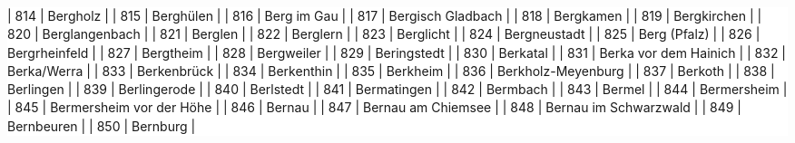 | 814  | Bergholz                           |
| 815  | Berghülen                          |
| 816  | Berg im Gau                        |
| 817  | Bergisch Gladbach                  |
| 818  | Bergkamen                          |
| 819  | Bergkirchen                        |
| 820  | Berglangenbach                     |
| 821  | Berglen                            |
| 822  | Berglern                           |
| 823  | Berglicht                          |
| 824  | Bergneustadt                       |
| 825  | Berg (Pfalz)                       |
| 826  | Bergrheinfeld                      |
| 827  | Bergtheim                          |
| 828  | Bergweiler                         |
| 829  | Beringstedt                        |
| 830  | Berkatal                           |
| 831  | Berka vor dem Hainich              |
| 832  | Berka/Werra                        |
| 833  | Berkenbrück                        |
| 834  | Berkenthin                         |
| 835  | Berkheim                           |
| 836  | Berkholz-Meyenburg                 |
| 837  | Berkoth                            |
| 838  | Berlingen                          |
| 839  | Berlingerode                       |
| 840  | Berlstedt                          |
| 841  | Bermatingen                        |
| 842  | Bermbach                           |
| 843  | Bermel                             |
| 844  | Bermersheim                        |
| 845  | Bermersheim vor der Höhe           |
| 846  | Bernau                             |
| 847  | Bernau am Chiemsee                 |
| 848  | Bernau im Schwarzwald              |
| 849  | Bernbeuren                         |
| 850  | Bernburg                           |